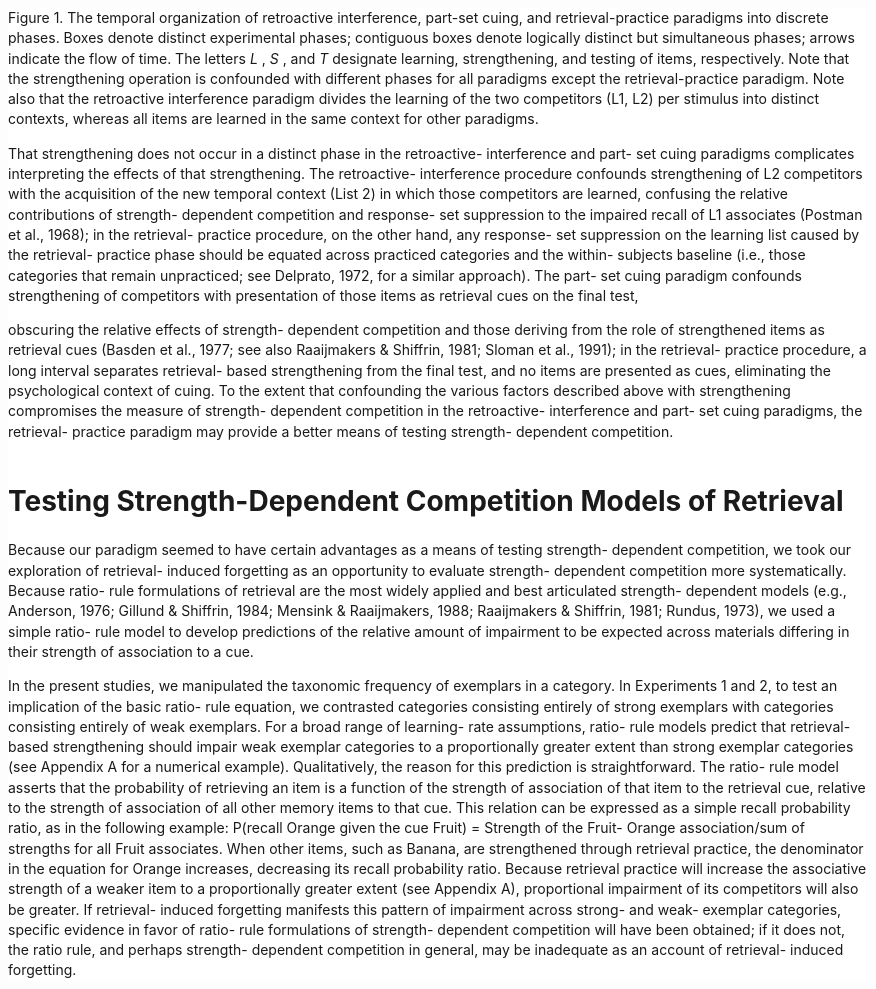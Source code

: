 Figure 1. The temporal organization of retroactive interference, part-set cuing, and retrieval-practice paradigms into discrete phases. Boxes denote distinct experimental phases; contiguous boxes denote logically distinct but simultaneous phases; arrows indicate the flow of time. The letters  $L$ ,  $S$ , and  $T$  designate learning, strengthening, and testing of items, respectively. Note that the strengthening operation is confounded with different phases for all paradigms except the retrieval-practice paradigm. Note also that the retroactive interference paradigm divides the learning of the two competitors (L1, L2) per stimulus into distinct contexts, whereas all items are learned in the same context for other paradigms.

That strengthening does not occur in a distinct phase in the retroactive- interference and part- set cuing paradigms complicates interpreting the effects of that strengthening. The retroactive- interference procedure confounds strengthening of L2 competitors with the acquisition of the new temporal context (List 2) in which those competitors are learned, confusing the relative contributions of strength- dependent competition and response- set suppression to the impaired recall of L1 associates (Postman et al., 1968); in the retrieval- practice procedure, on the other hand, any response- set suppression on the learning list caused by the retrieval- practice phase should be equated across practiced categories and the within- subjects baseline (i.e., those categories that remain unpracticed; see Delprato, 1972, for a similar approach). The part- set cuing paradigm confounds strengthening of competitors with presentation of those items as retrieval cues on the final test,

obscuring the relative effects of strength- dependent competition and those deriving from the role of strengthened items as retrieval cues (Basden et al., 1977; see also Raaijmakers & Shiffrin, 1981; Sloman et al., 1991); in the retrieval- practice procedure, a long interval separates retrieval- based strengthening from the final test, and no items are presented as cues, eliminating the psychological context of cuing. To the extent that confounding the various factors described above with strengthening compromises the measure of strength- dependent competition in the retroactive- interference and part- set cuing paradigms, the retrieval- practice paradigm may provide a better means of testing strength- dependent competition.

# Testing Strength-Dependent Competition Models of Retrieval

Because our paradigm seemed to have certain advantages as a means of testing strength- dependent competition, we took our exploration of retrieval- induced forgetting as an opportunity to evaluate strength- dependent competition more systematically. Because ratio- rule formulations of retrieval are the most widely applied and best articulated strength- dependent models (e.g., Anderson, 1976; Gillund & Shiffrin, 1984; Mensink & Raaijmakers, 1988; Raaijmakers & Shiffrin, 1981; Rundus, 1973), we used a simple ratio- rule model to develop predictions of the relative amount of impairment to be expected across materials differing in their strength of association to a cue.

In the present studies, we manipulated the taxonomic frequency of exemplars in a category. In Experiments 1 and 2, to test an implication of the basic ratio- rule equation, we contrasted categories consisting entirely of strong exemplars with categories consisting entirely of weak exemplars. For a broad range of learning- rate assumptions, ratio- rule models predict that retrieval- based strengthening should impair weak exemplar categories to a proportionally greater extent than strong exemplar categories (see Appendix A for a numerical example). Qualitatively, the reason for this prediction is straightforward. The ratio- rule model asserts that the probability of retrieving an item is a function of the strength of association of that item to the retrieval cue, relative to the strength of association of all other memory items to that cue. This relation can be expressed as a simple recall probability ratio, as in the following example: P(recall Orange given the cue Fruit) = Strength of the Fruit- Orange association/sum of strengths for all Fruit associates. When other items, such as Banana, are strengthened through retrieval practice, the denominator in the equation for Orange increases, decreasing its recall probability ratio. Because retrieval practice will increase the associative strength of a weaker item to a proportionally greater extent (see Appendix A), proportional impairment of its competitors will also be greater. If retrieval- induced forgetting manifests this pattern of impairment across strong- and weak- exemplar categories, specific evidence in favor of ratio- rule formulations of strength- dependent competition will have been obtained; if it does not, the ratio rule, and perhaps strength- dependent competition in general, may be inadequate as an account of retrieval- induced forgetting.

